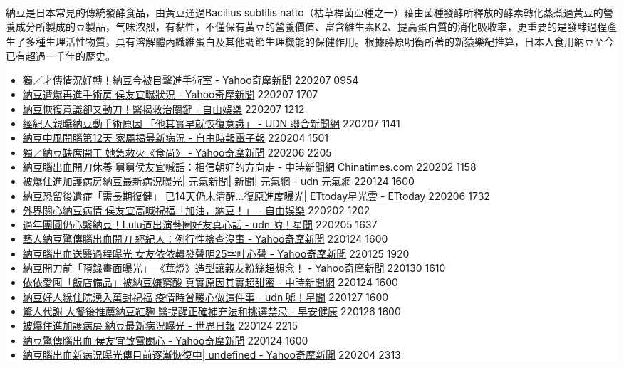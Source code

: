 納豆是日本常見的傳統發酵食品，由黃豆通過Bacillus subtilis natto（枯草桿菌亞種之一）藉由菌種發酵所釋放的酵素轉化蒸煮過黃豆的營養成分所製成的豆製品，气味浓烈，有黏性，不僅保有黃豆的營養價值、富含維生素K2、提高蛋白質的消化吸收率，更重要的是發酵過程產生了多種生理活性物質，具有溶解體內纖維蛋白及其他調節生理機能的保健作用。根據藤原明衡所著的新猿樂紀推算，日本人食用納豆至今已有超過一千年的歷史。
- [獨／才傳情況好轉！納豆今被目擊進手術室 - Yahoo奇摩新聞](https://tw.news.yahoo.com/%E7%8D%A8-%E6%89%8D%E5%82%B3%E6%83%85%E6%B3%81%E5%A5%BD%E8%BD%89-%E7%B4%8D%E8%B1%86%E4%BB%8A%E8%A2%AB%E7%9B%AE%E6%93%8A%E9%80%B2%E6%89%8B%E8%A1%93%E5%AE%A4-014536407.html "獨／才傳情況好轉！納豆今被目擊進手術室 - Yahoo奇摩新聞") 220207 0954
- [納豆遭爆再進手術房 侯友宜曝狀況 - Yahoo奇摩新聞](https://tw.news.yahoo.com/%E7%B4%8D%E8%B1%86%E9%81%AD%E7%88%86%E5%86%8D%E9%80%B2%E6%89%8B%E8%A1%93%E6%88%BF-%E4%BE%AF%E5%8F%8B%E5%AE%9C%E6%9B%9D%E7%8B%80%E6%B3%81-030255306.html "納豆遭爆再進手術房 侯友宜曝狀況 - Yahoo奇摩新聞") 220207 1707
- [納豆恢復意識卻又動刀！醫揭救治關鍵 - 自由娛樂](https://ent.ltn.com.tw/news/breakingnews/3821791 "納豆恢復意識卻又動刀！醫揭救治關鍵 - 自由娛樂") 220207 1212
- [經紀人親曝納豆動手術原因 「他其實早就恢復意識」 - UDN 聯合新聞網](https://stars.udn.com/star/story/10091/6080394?from=udn-ch1_breaknews-1-cate8-news "經紀人親曝納豆動手術原因 「他其實早就恢復意識」 - UDN 聯合新聞網") 220207 1141
- [納豆中風開腦第12天 家屬揭最新病況 - 自由時報電子報](https://ent.ltn.com.tw/news/breakingnews/3820176 "納豆中風開腦第12天 家屬揭最新病況 - 自由時報電子報") 220204 1501
- [獨／納豆缺席開工 她急救火《食尚》 - Yahoo奇摩新聞](https://tw.news.yahoo.com/%E7%8D%A8-%E7%B4%8D%E8%B1%86%E7%BC%BA%E5%B8%AD%E9%96%8B%E5%B7%A5-%E5%A5%B9%E6%80%A5%E6%95%91%E7%81%AB-%E9%A3%9F%E5%B0%9A-140504296.html "獨／納豆缺席開工 她急救火《食尚》 - Yahoo奇摩新聞") 220206 2205
- [納豆腦出血開刀休養 舅舅侯友宜喊話：相信朝好的方向走 - 中時新聞網 Chinatimes.com](https://www.chinatimes.com/realtimenews/20220202001138-260407 "納豆腦出血開刀休養 舅舅侯友宜喊話：相信朝好的方向走 - 中時新聞網 Chinatimes.com") 220202 1158
- [被爆住進加護病房納豆最新病況曝光| 元氣新聞| 新聞| 元氣網 - udn 元氣網](https://health.udn.com/health/story/5999/6057580?from=udn-catchotnews_ch1005 "被爆住進加護病房納豆最新病況曝光| 元氣新聞| 新聞| 元氣網 - udn 元氣網") 220124 1600
- [納豆恐留後遺症「需長期復健」 已14天仍未清醒…復原進度曝光| ETtoday星光雲 - ETtoday](https://www.ettoday.net/news/20220206/2183684.htm "納豆恐留後遺症「需長期復健」 已14天仍未清醒…復原進度曝光| ETtoday星光雲 - ETtoday") 220206 1732
- [外界關心納豆病情 侯友宜高喊祝福「加油，納豆！」 - 自由娛樂](https://ent.ltn.com.tw/news/breakingnews/3819105 "外界關心納豆病情 侯友宜高喊祝福「加油，納豆！」 - 自由娛樂") 220202 1202
- [過年團圓仍心繫納豆！Lulu道出演藝圈好友真心話 - udn 噓！星聞](https://stars.udn.com/star/story/10091/6077945 "過年團圓仍心繫納豆！Lulu道出演藝圈好友真心話 - udn 噓！星聞") 220205 1637
- [藝人納豆驚傳腦出血開刀 經紀人：例行性檢查沒事 - Yahoo奇摩新聞](https://tw.news.yahoo.com/%E8%97%9D%E4%BA%BA%E7%B4%8D%E8%B1%86%E9%A9%9A%E5%82%B3%E8%85%A6%E5%87%BA%E8%A1%80%E9%96%8B%E5%88%80-%E7%B6%93%E7%B4%80%E4%BA%BA-%E4%BE%8B%E8%A1%8C%E6%80%A7%E6%AA%A2%E6%9F%A5%E6%B2%92%E4%BA%8B-215503587.html "藝人納豆驚傳腦出血開刀 經紀人：例行性檢查沒事 - Yahoo奇摩新聞") 220124 1600
- [納豆腦出血送醫過程曝光 女友依依轉發聲明25字吐心聲 - Yahoo奇摩新聞](https://tw.news.yahoo.com/%E7%B4%8D%E8%B1%86%E8%85%A6%E5%87%BA%E8%A1%80%E9%80%81%E9%86%AB%E9%81%8E%E7%A8%8B%E6%9B%9D%E5%85%89-%E5%A5%B3%E5%8F%8B%E4%BE%9D%E4%BE%9D%E8%BD%89%E7%99%BC%E8%81%B2%E6%98%8E25%E5%AD%97%E5%90%90%E5%BF%83%E8%81%B2-112055842.html "納豆腦出血送醫過程曝光 女友依依轉發聲明25字吐心聲 - Yahoo奇摩新聞") 220125 1920
- [納豆開刀前「預錄畫面曝光」 《華燈》造型讓親友粉絲超想念！ - Yahoo奇摩新聞](https://tw.news.yahoo.com/%E7%B4%8D%E8%B1%86%E9%96%8B%E5%88%80%E5%89%8D-%E9%A0%90%E9%8C%84%E7%95%AB%E9%9D%A2%E6%9B%9D%E5%85%89-%E8%8F%AF%E7%87%88-%E9%80%A0%E5%9E%8B%E8%AE%93%E8%A6%AA%E5%8F%8B%E7%B2%89%E7%B5%B2%E8%B6%85%E6%83%B3%E5%BF%B5-081018600.html "納豆開刀前「預錄畫面曝光」 《華燈》造型讓親友粉絲超想念！ - Yahoo奇摩新聞") 220130 1610
- [依依愛囤「飯店備品」被納豆嫌窮酸 真實原因其實超甜蜜 - 中時新聞網](https://www.chinatimes.com/realtimenews/20220124005488-260404 "依依愛囤「飯店備品」被納豆嫌窮酸 真實原因其實超甜蜜 - 中時新聞網") 220124 1600
- [納豆好人緣住院湧入萬封祝福 疫情時曾暖心做這件事 - udn 噓！星聞](https://stars.udn.com/star/story/10091/6064486 "納豆好人緣住院湧入萬封祝福 疫情時曾暖心做這件事 - udn 噓！星聞") 220127 1600
- [驚人代謝 大餐後推薦納豆紅麴 醫提醒正確補充法和挑選禁忌 - 早安健康](https://www.edh.tw/article/29850 "驚人代謝 大餐後推薦納豆紅麴 醫提醒正確補充法和挑選禁忌 - 早安健康") 220126 1600
- [被爆住進加護病房 納豆最新病況曝光 - 世界日報](https://www.worldjournal.com/wj/story/121478/6057641 "被爆住進加護病房 納豆最新病況曝光 - 世界日報") 220124 2215
- [納豆驚傳腦出血 侯友宜致電關心 - Yahoo奇摩新聞](https://tw.news.yahoo.com/%E7%B4%8D%E8%B1%86%E9%A9%9A%E5%82%B3%E8%85%A6%E5%87%BA%E8%A1%80-%E4%BE%AF%E5%8F%8B%E5%AE%9C%E8%87%B4%E9%9B%BB%E9%97%9C%E5%BF%83-111657783.html "納豆驚傳腦出血 侯友宜致電關心 - Yahoo奇摩新聞") 220124 1600
- [納豆腦出血新病況曝光傳目前逐漸恢復中| undefined - Yahoo奇摩新聞](https://tw.yahoo.com/tv/%E7%B4%8D%E8%B1%86%E8%85%A6%E5%87%BA%E8%A1%80%E6%96%B0%E7%97%85%E6%B3%81%E6%9B%9D%E5%85%89-%E5%82%B3%E7%9B%AE%E5%89%8D%E9%80%90%E6%BC%B8%E6%81%A2%E5%BE%A9%E4%B8%AD-151316609.html "納豆腦出血新病況曝光傳目前逐漸恢復中| undefined - Yahoo奇摩新聞") 220204 2313
